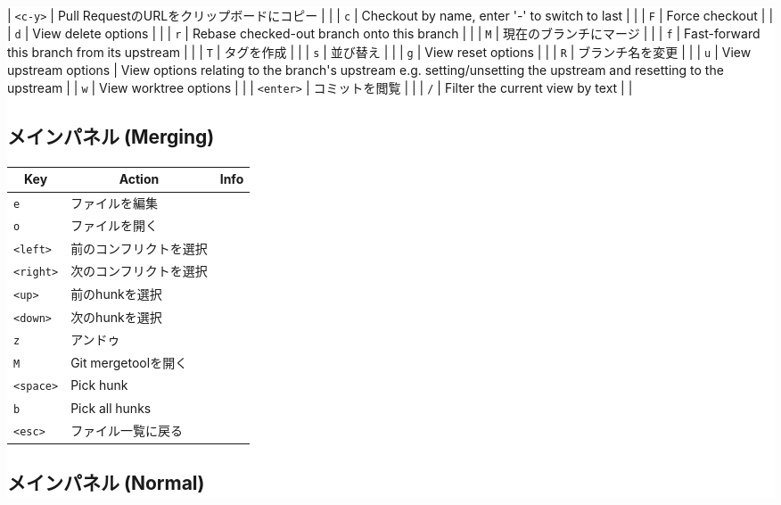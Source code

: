 | `` <c-y> `` | Pull RequestのURLをクリップボードにコピー |  |
| `` c `` | Checkout by name, enter '-' to switch to last |  |
| `` F `` | Force checkout |  |
| `` d `` | View delete options |  |
| `` r `` | Rebase checked-out branch onto this branch |  |
| `` M `` | 現在のブランチにマージ |  |
| `` f `` | Fast-forward this branch from its upstream |  |
| `` T `` | タグを作成 |  |
| `` s `` | 並び替え |  |
| `` g `` | View reset options |  |
| `` R `` | ブランチ名を変更 |  |
| `` u `` | View upstream options | View options relating to the branch's upstream e.g. setting/unsetting the upstream and resetting to the upstream |
| `` w `` | View worktree options |  |
| `` <enter> `` | コミットを閲覧 |  |
| `` / `` | Filter the current view by text |  |

## メインパネル (Merging)

| Key | Action | Info |
|-----|--------|-------------|
| `` e `` | ファイルを編集 |  |
| `` o `` | ファイルを開く |  |
| `` <left> `` | 前のコンフリクトを選択 |  |
| `` <right> `` | 次のコンフリクトを選択 |  |
| `` <up> `` | 前のhunkを選択 |  |
| `` <down> `` | 次のhunkを選択 |  |
| `` z `` | アンドゥ |  |
| `` M `` | Git mergetoolを開く |  |
| `` <space> `` | Pick hunk |  |
| `` b `` | Pick all hunks |  |
| `` <esc> `` | ファイル一覧に戻る |  |

## メインパネル (Normal)
